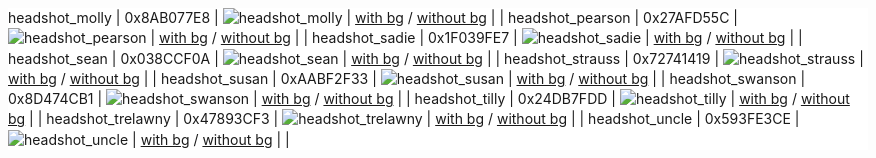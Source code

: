 headshot_molly | 0x8AB077E8 | ![headshot_molly](http://femga.com/images/samples/ui_textures/ui_hud/0x7709A245/headshot_molly.png) | [with bg](http://femga.com/images/samples/ui_textures/ui_hud/0x7709A245/headshot_molly.png) / [without bg](http://femga.com/images/samples/ui_textures_no_bg/ui_hud/0x7709A245/headshot_molly.png)
 |  |
headshot_pearson | 0x27AFD55C | ![headshot_pearson](http://femga.com/images/samples/ui_textures/ui_hud/0x7709A245/headshot_pearson.png) | [with bg](http://femga.com/images/samples/ui_textures/ui_hud/0x7709A245/headshot_pearson.png) / [without bg](http://femga.com/images/samples/ui_textures_no_bg/ui_hud/0x7709A245/headshot_pearson.png)
 |  |
headshot_sadie | 0x1F039FE7 | ![headshot_sadie](http://femga.com/images/samples/ui_textures/ui_hud/0x7709A245/headshot_sadie.png) | [with bg](http://femga.com/images/samples/ui_textures/ui_hud/0x7709A245/headshot_sadie.png) / [without bg](http://femga.com/images/samples/ui_textures_no_bg/ui_hud/0x7709A245/headshot_sadie.png)
 |  |
headshot_sean | 0x038CCF0A | ![headshot_sean](http://femga.com/images/samples/ui_textures/ui_hud/0x7709A245/headshot_sean.png) | [with bg](http://femga.com/images/samples/ui_textures/ui_hud/0x7709A245/headshot_sean.png) / [without bg](http://femga.com/images/samples/ui_textures_no_bg/ui_hud/0x7709A245/headshot_sean.png)
 |  |
headshot_strauss | 0x72741419 | ![headshot_strauss](http://femga.com/images/samples/ui_textures/ui_hud/0x7709A245/headshot_strauss.png) | [with bg](http://femga.com/images/samples/ui_textures/ui_hud/0x7709A245/headshot_strauss.png) / [without bg](http://femga.com/images/samples/ui_textures_no_bg/ui_hud/0x7709A245/headshot_strauss.png)
 |  |
headshot_susan | 0xAABF2F33 | ![headshot_susan](http://femga.com/images/samples/ui_textures/ui_hud/0x7709A245/headshot_susan.png) | [with bg](http://femga.com/images/samples/ui_textures/ui_hud/0x7709A245/headshot_susan.png) / [without bg](http://femga.com/images/samples/ui_textures_no_bg/ui_hud/0x7709A245/headshot_susan.png)
 |  |
headshot_swanson | 0x8D474CB1 | ![headshot_swanson](http://femga.com/images/samples/ui_textures/ui_hud/0x7709A245/headshot_swanson.png) | [with bg](http://femga.com/images/samples/ui_textures/ui_hud/0x7709A245/headshot_swanson.png) / [without bg](http://femga.com/images/samples/ui_textures_no_bg/ui_hud/0x7709A245/headshot_swanson.png)
 |  |
headshot_tilly | 0x24DB7FDD | ![headshot_tilly](http://femga.com/images/samples/ui_textures/ui_hud/0x7709A245/headshot_tilly.png) | [with bg](http://femga.com/images/samples/ui_textures/ui_hud/0x7709A245/headshot_tilly.png) / [without bg](http://femga.com/images/samples/ui_textures_no_bg/ui_hud/0x7709A245/headshot_tilly.png)
 |  |
headshot_trelawny | 0x47893CF3 | ![headshot_trelawny](http://femga.com/images/samples/ui_textures/ui_hud/0x7709A245/headshot_trelawny.png) | [with bg](http://femga.com/images/samples/ui_textures/ui_hud/0x7709A245/headshot_trelawny.png) / [without bg](http://femga.com/images/samples/ui_textures_no_bg/ui_hud/0x7709A245/headshot_trelawny.png)
 |  |
headshot_uncle | 0x593FE3CE | ![headshot_uncle](http://femga.com/images/samples/ui_textures/ui_hud/0x7709A245/headshot_uncle.png) | [with bg](http://femga.com/images/samples/ui_textures/ui_hud/0x7709A245/headshot_uncle.png) / [without bg](http://femga.com/images/samples/ui_textures_no_bg/ui_hud/0x7709A245/headshot_uncle.png)
 |  |
